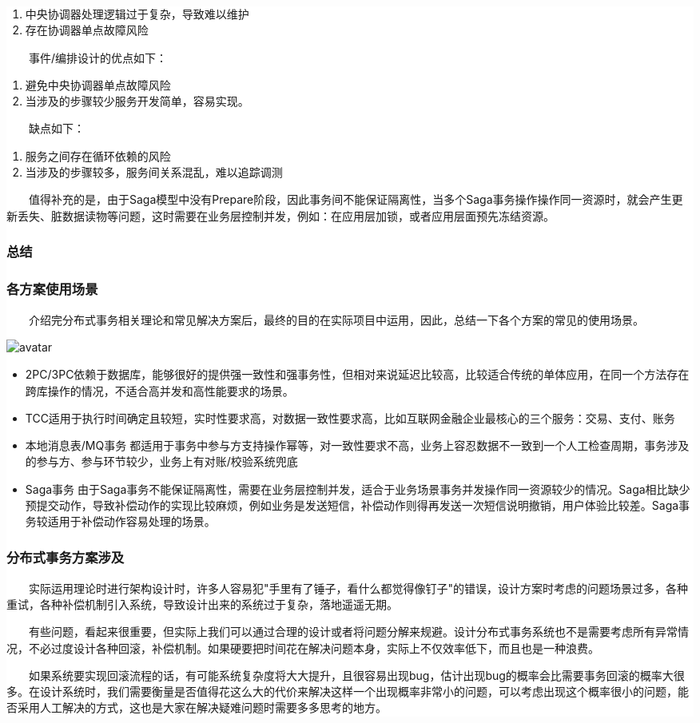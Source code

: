1. 中央协调器处理逻辑过于复杂，导致难以维护
2. 存在协调器单点故障风险

&emsp;&emsp;事件/编排设计的优点如下：

1. 避免中央协调器单点故障风险
2. 当涉及的步骤较少服务开发简单，容易实现。

&emsp;&emsp;缺点如下：

1. 服务之间存在循环依赖的风险
2. 当涉及的步骤较多，服务间关系混乱，难以追踪调测

&emsp;&emsp;值得补充的是，由于Saga模型中没有Prepare阶段，因此事务间不能保证隔离性，当多个Saga事务操作操作同一资源时，就会产生更新丢失、脏数据读物等问题，这时需要在业务层控制并发，例如：在应用层加锁，或者应用层面预先冻结资源。

### 总结

### 各方案使用场景

&emsp;&emsp;介绍完分布式事务相关理论和常见解决方案后，最终的目的在实际项目中运用，因此，总结一下各个方案的常见的使用场景。

![avatar](https://cdn.jsdelivr.net/gh/facedamon/markdownps2@master/micro-service/1679817dc68ae74d.png)

- 2PC/3PC依赖于数据库，能够很好的提供强一致性和强事务性，但相对来说延迟比较高，比较适合传统的单体应用，在同一个方法存在跨库操作的情况，不适合高并发和高性能要求的场景。

- TCC适用于执行时间确定且较短，实时性要求高，对数据一致性要求高，比如互联网金融企业最核心的三个服务：交易、支付、账务

- 本地消息表/MQ事务 都适用于事务中参与方支持操作幂等，对一致性要求不高，业务上容忍数据不一致到一个人工检查周期，事务涉及的参与方、参与环节较少，业务上有对账/校验系统兜底

- Saga事务 由于Saga事务不能保证隔离性，需要在业务层控制并发，适合于业务场景事务并发操作同一资源较少的情况。Saga相比缺少预提交动作，导致补偿动作的实现比较麻烦，例如业务是发送短信，补偿动作则得再发送一次短信说明撤销，用户体验比较差。Saga事务较适用于补偿动作容易处理的场景。

### 分布式事务方案涉及

&emsp;&emsp;实际运用理论时进行架构设计时，许多人容易犯"手里有了锤子，看什么都觉得像钉子"的错误，设计方案时考虑的问题场景过多，各种重试，各种补偿机制引入系统，导致设计出来的系统过于复杂，落地遥遥无期。

&emsp;&emsp;有些问题，看起来很重要，但实际上我们可以通过合理的设计或者将问题分解来规避。设计分布式事务系统也不是需要考虑所有异常情况，不必过度设计各种回滚，补偿机制。如果硬要把时间花在解决问题本身，实际上不仅效率低下，而且也是一种浪费。

&emsp;&emsp;如果系统要实现回滚流程的话，有可能系统复杂度将大大提升，且很容易出现bug，估计出现bug的概率会比需要事务回滚的概率大很多。在设计系统时，我们需要衡量是否值得花这么大的代价来解决这样一个出现概率非常小的问题，可以考虑出现这个概率很小的问题，能否采用人工解决的方式，这也是大家在解决疑难问题时需要多多思考的地方。
